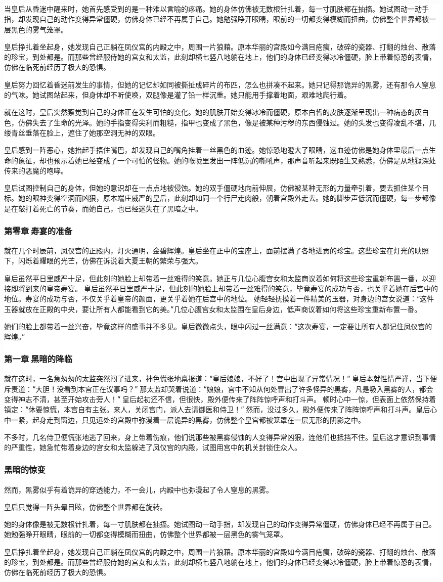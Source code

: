 

当皇后从昏迷中醒来时，她首先感受到的是一种难以言喻的疼痛。她的身体仿佛被无数根针扎着，每一寸肌肤都在抽搐。她试图动一动手指，却发现自己的动作变得异常僵硬，仿佛身体已经不再属于自己。她勉强睁开眼睛，眼前的一切都变得模糊而扭曲，仿佛整个世界都被一层黑色的雾气笼罩。

皇后挣扎着坐起身，她发现自己正躺在凤仪宫的内殿之中，周围一片狼藉。原本华丽的宫殿如今满目疮痍，破碎的瓷器、打翻的烛台、散落的珍宝，到处都是。而那些曾经服侍她的宫女和太监，此刻却横七竖八地躺在地上，他们的身体已经变得冰冷僵硬，脸上带着惊恐的表情，仿佛在临死前经历了极大的恐惧。

皇后努力回忆着昏迷前发生的事情，但她的记忆却如同被撕扯成碎片的布匹，怎么也拼凑不起来。她只记得那诡异的黑雾，还有那令人窒息的气味。她试图站起来，但身体却不听使唤，双腿像是灌了铅一样沉重。她只能用手撑着地面，艰难地爬行着。

就在这时，皇后突然察觉到自己的身体正在发生可怕的变化。她的肌肤开始变得冰冷而僵硬，原本白皙的皮肤逐渐呈现出一种病态的灰白色，仿佛失去了生命的光泽。她的手指变得尖利而粗糙，指甲也变成了黑色，像是被某种污秽的东西侵蚀过。她的头发也变得凌乱不堪，几缕青丝垂落在脸上，遮住了她那空洞无神的双眼。

皇后感到一阵恶心，她抬起手捂住嘴巴，却发现自己的嘴角挂着一丝黑色的血迹。她惊恐地瞪大了眼睛，这血迹仿佛是她身体里最后一点生命的象征，却也预示着她已经变成了一个可怕的怪物。她的喉咙里发出一阵低沉的嘶吼声，那声音听起来既陌生又熟悉，仿佛是从地狱深处传来的恶魔的咆哮。

皇后试图控制自己的身体，但她的意识却在一点点地被侵蚀。她的双手僵硬地向前伸展，仿佛被某种无形的力量牵引着，要去抓住某个目标。她的眼神变得空洞而凶狠，原本端庄威严的皇后，此刻却如同一个行尸走肉般，朝着宫殿外走去。她的脚步声低沉而僵硬，每一步都像是在敲打着死亡的节奏，而她自己，也已经迷失在了黑暗之中。



### 第零章 寿宴的准备


就在几个时辰前，凤仪宫的正殿内，灯火通明，金碧辉煌。皇后坐在正中的宝座上，面前摆满了各地进贡的珍宝。这些珍宝在灯光的映照下，闪烁着耀眼的光芒，仿佛在诉说着大夏王朝的繁荣与强大。

皇后虽然平日里威严十足，但此刻的她脸上却带着一丝难得的笑意。她正与几位心腹宫女和太监商议着如何将这些珍宝重新布置一番，以迎接即将到来的皇帝寿宴。
皇后虽然平日里威严十足，但此刻的她脸上却带着一丝难得的笑意，毕竟寿宴的成功与否，也关乎着她在后宫中的地位。寿宴的成功与否，不仅关乎着皇帝的颜面，更关乎着她在后宫中的地位。
她轻轻抚摸着一件精美的玉器，对身边的宫女说道：“这件玉器就放在正殿的中央，要让所有人都能看到它的美。”几位心腹宫女和太监围在皇后身边，低声商议着如何将这些珍宝重新布置一番。

她们的脸上都带着一丝兴奋，毕竟这样的盛事并不多见。皇后微微点头，眼中闪过一丝满意：“这次寿宴，一定要让所有人都记住凤仪宫的辉煌。”




### 第一章 黑暗的降临

就在这时，一名急匆匆的太监突然闯了进来，神色慌张地禀报道：“皇后娘娘，不好了！宫中出现了异常情况！”
皇后本就性情严谨，当下便斥责道：“大胆！没看到本宫正在议事吗？”
那太监却哭着说道：“娘娘，宫中不知从何处冒出了许多怪异的黑雾，凡是吸入黑雾的人，都会变得神志不清，甚至开始攻击旁人！”
皇后起初还不信，但很快，殿外便传来了阵阵惊呼声和打斗声。
顿时心中一惊，但表面上依然保持着镇定：“休要惊慌，本宫自有主张。来人，关闭宫门，派人去请御医和侍卫！”
然而，没过多久，殿外便传来了阵阵惊呼声和打斗声。皇后心中一紧，起身走到窗边，只见远处的宫殿中弥漫着一层诡异的黑雾，仿佛整个皇宫都被笼罩在一层无形的阴影之中。

不多时，几名侍卫便慌张地逃了回来，身上带着伤痕，他们说那些被黑雾侵蚀的人变得异常凶狠，连他们也抵挡不住。皇后这才意识到事情的严重性，她急忙带着身边的宫女和太监躲进了凤仪宫的内殿，试图用宫中的机关封锁住众人。

### 黑暗的惊变


然而，黑雾似乎有着诡异的穿透能力，不一会儿，内殿中也弥漫起了令人窒息的黑雾。

皇后只觉得一阵头晕目眩，仿佛整个世界都在旋转。

她的身体像是被无数根针扎着，每一寸肌肤都在抽搐。她试图动一动手指，却发现自己的动作变得异常僵硬，仿佛身体已经不再属于自己。她勉强睁开眼睛，眼前的一切都变得模糊而扭曲，仿佛整个世界都被一层黑色的雾气笼罩。

皇后挣扎着坐起身，她发现自己正躺在凤仪宫的内殿之中，周围一片狼藉。原本华丽的宫殿如今满目疮痍，破碎的瓷器、打翻的烛台、散落的珍宝，到处都是。而那些曾经服侍她的宫女和太监，此刻却横七竖八地躺在地上，他们的身体已经变得冰冷僵硬，脸上带着惊恐的表情，仿佛在临死前经历了极大的恐惧。
